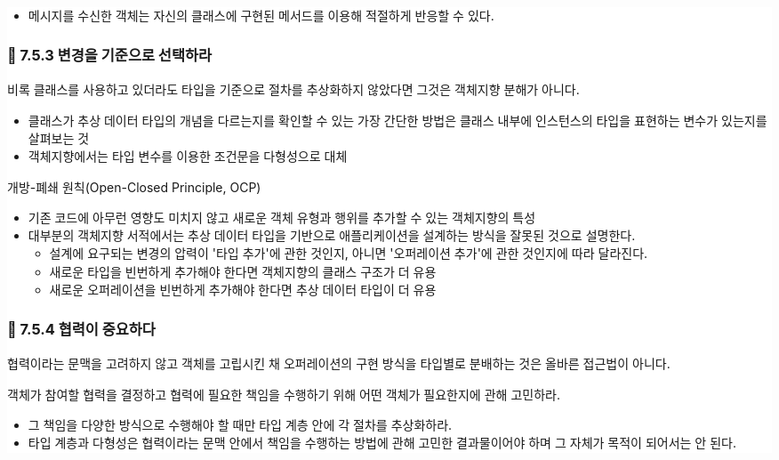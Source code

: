 - 메시지를 수신한 객체는 자신의 클래스에 구현된 메서드를 이용해 적절하게 반응할 수 있다.

### 🔖 7.5.3 변경을 기준으로 선택하라

비록 클래스를 사용하고 있더라도 타입을 기준으로 절차를 추상화하지 않았다면 그것은 객체지향 분해가 아니다.

- 클래스가 추상 데이터 타입의 개념을 다르는지를 확인할 수 있는 가장 간단한 방법은 클래스 내부에 인스턴스의 타입을 표현하는 변수가 있는지를 살펴보는 것
- 객체지향에서는 타입 변수를 이용한 조건문을 다형성으로 대체

개방-폐쇄 원칙(Open-Closed Principle, OCP)

- 기존 코드에 아무런 영향도 미치지 않고 새로운 객체 유형과 행위를 추가할 수 있는 객체지향의 특성
- 대부분의 객체지향 서적에서는 추상 데이터 타입을 기반으로 애플리케이션을 설계하는 방식을 잘못된 것으로 설명한다.
  - 설계에 요구되는 변경의 압력이 '타입 추가'에 관한 것인지, 아니면 '오퍼레이션 추가'에 관한 것인지에 따라 달라진다.
  - 새로운 타입을 빈번하게 추가해야 한다면 객체지향의 클래스 구조가 더 유용
  - 새로운 오퍼레이션을 빈번하게 추가해야 한다면 추상 데이터 타입이 더 유용

### 🔖 7.5.4 협력이 중요하다

협력이라는 문맥을 고려하지 않고 객체를 고립시킨 채 오퍼레이션의 구현 방식을 타입별로 분배하는 것은 올바른 접근법이 아니다.

객체가 참여할 협력을 결정하고 협력에 필요한 책임을 수행하기 위해 어떤 객체가 필요한지에 관해 고민하라.

- 그 책임을 다양한 방식으로 수행해야 할 때만 타입 계층 안에 각 절차를 추상화하라.
- 타입 계층과 다형성은 협력이라는 문맥 안에서 책임을 수행하는 방법에 관해 고민한 결과물이어야 하며 그 자체가 목적이 되어서는 안 된다.
